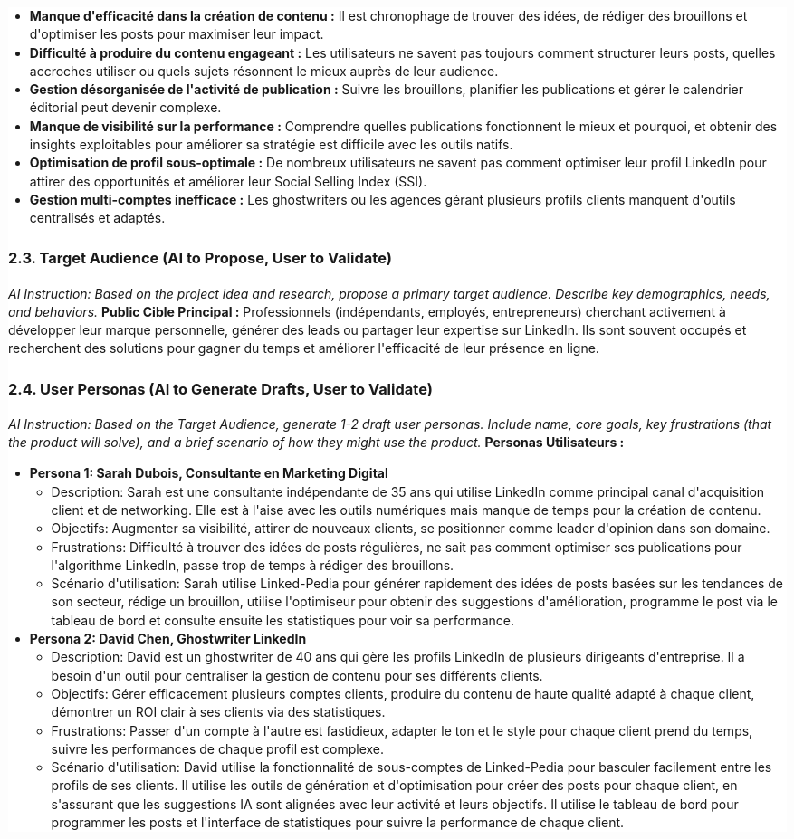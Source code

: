 - **Manque d'efficacité dans la création de contenu :** Il est chronophage de trouver des idées, de rédiger des brouillons et d'optimiser les posts pour maximiser leur impact.
- **Difficulté à produire du contenu engageant :** Les utilisateurs ne savent pas toujours comment structurer leurs posts, quelles accroches utiliser ou quels sujets résonnent le mieux auprès de leur audience.
- **Gestion désorganisée de l'activité de publication :** Suivre les brouillons, planifier les publications et gérer le calendrier éditorial peut devenir complexe.
- **Manque de visibilité sur la performance :** Comprendre quelles publications fonctionnent le mieux et pourquoi, et obtenir des insights exploitables pour améliorer sa stratégie est difficile avec les outils natifs.
- **Optimisation de profil sous-optimale :** De nombreux utilisateurs ne savent pas comment optimiser leur profil LinkedIn pour attirer des opportunités et améliorer leur Social Selling Index (SSI).
- **Gestion multi-comptes inefficace :** Les ghostwriters ou les agences gérant plusieurs profils clients manquent d'outils centralisés et adaptés.

### 2.3. Target Audience (AI to Propose, User to Validate)

_AI Instruction: Based on the project idea and research, propose a primary target audience. Describe key demographics, needs, and behaviors._
**Public Cible Principal :**
Professionnels (indépendants, employés, entrepreneurs) cherchant activement à développer leur marque personnelle, générer des leads ou partager leur expertise sur LinkedIn. Ils sont souvent occupés et recherchent des solutions pour gagner du temps et améliorer l'efficacité de leur présence en ligne.

### 2.4. User Personas (AI to Generate Drafts, User to Validate)

_AI Instruction: Based on the Target Audience, generate 1-2 draft user personas. Include name, core goals, key frustrations (that the product will solve), and a brief scenario of how they might use the product._
**Personas Utilisateurs :**

- **Persona 1: Sarah Dubois, Consultante en Marketing Digital**
  - Description: Sarah est une consultante indépendante de 35 ans qui utilise LinkedIn comme principal canal d'acquisition client et de networking. Elle est à l'aise avec les outils numériques mais manque de temps pour la création de contenu.
  - Objectifs: Augmenter sa visibilité, attirer de nouveaux clients, se positionner comme leader d'opinion dans son domaine.
  - Frustrations: Difficulté à trouver des idées de posts régulières, ne sait pas comment optimiser ses publications pour l'algorithme LinkedIn, passe trop de temps à rédiger des brouillons.
  - Scénario d'utilisation: Sarah utilise Linked-Pedia pour générer rapidement des idées de posts basées sur les tendances de son secteur, rédige un brouillon, utilise l'optimiseur pour obtenir des suggestions d'amélioration, programme le post via le tableau de bord et consulte ensuite les statistiques pour voir sa performance.
- **Persona 2: David Chen, Ghostwriter LinkedIn**
  - Description: David est un ghostwriter de 40 ans qui gère les profils LinkedIn de plusieurs dirigeants d'entreprise. Il a besoin d'un outil pour centraliser la gestion de contenu pour ses différents clients.
  - Objectifs: Gérer efficacement plusieurs comptes clients, produire du contenu de haute qualité adapté à chaque client, démontrer un ROI clair à ses clients via des statistiques.
  - Frustrations: Passer d'un compte à l'autre est fastidieux, adapter le ton et le style pour chaque client prend du temps, suivre les performances de chaque profil est complexe.
  - Scénario d'utilisation: David utilise la fonctionnalité de sous-comptes de Linked-Pedia pour basculer facilement entre les profils de ses clients. Il utilise les outils de génération et d'optimisation pour créer des posts pour chaque client, en s'assurant que les suggestions IA sont alignées avec leur activité et leurs objectifs. Il utilise le tableau de bord pour programmer les posts et l'interface de statistiques pour suivre la performance de chaque client.
